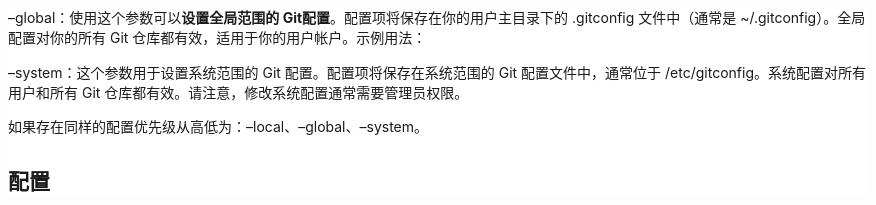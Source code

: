

–global：使用这个参数可以**设置全局范围的 Git配置**。配置项将保存在你的用户主目录下的 .gitconfig 文件中（通常是 ~/.gitconfig）。全局配置对你的所有 Git 仓库都有效，适用于你的用户帐户。示例用法：



–system：这个参数用于设置系统范围的 Git 配置。配置项将保存在系统范围的 Git 配置文件中，通常位于 /etc/gitconfig。系统配置对所有用户和所有 Git 仓库都有效。请注意，修改系统配置通常需要管理员权限。



如果存在同样的配置优先级从高低为：–local、–global、–system。



## 配置


